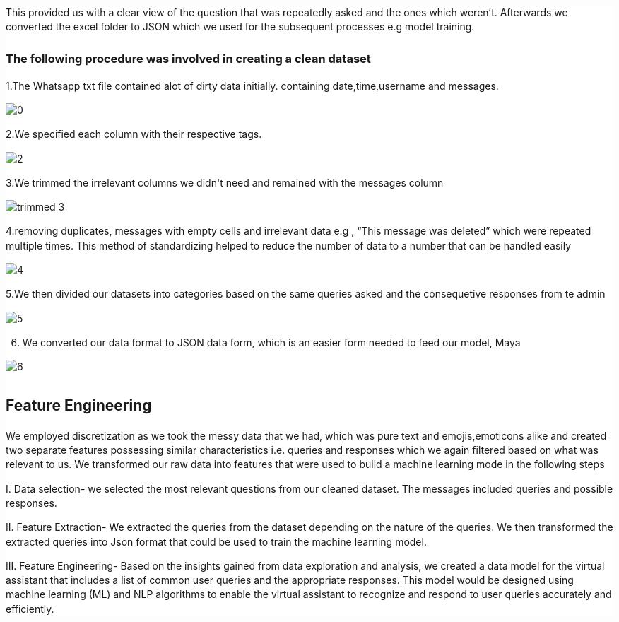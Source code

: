 This provided us with a clear view of the question that was repeatedly asked and the ones which weren’t.
Afterwards we converted the excel folder to JSON which we used for the subsequent processes e.g model training.

### The following procedure was involved in creating a clean dataset

1.The Whatsapp txt file contained alot of dirty data initially. containing date,time,username and messages.

![0](https://user-images.githubusercontent.com/102928012/220946893-67a43e17-b6e9-4baa-a7cb-65fd4ab9dac8.JPG)

2.We specified each column with their respective tags.

![2](https://user-images.githubusercontent.com/102928012/220948260-5499958a-1f31-46b8-a89a-a1bf92b80583.JPG)

3.We trimmed the irrelevant columns we didn't need and remained with the messages column

![trimmed 3](https://user-images.githubusercontent.com/102928012/220948744-2897541a-2bbe-43a7-b37b-ef3db84170c0.JPG)

4.removing duplicates, messages with empty cells and irrelevant data e.g <Media omitted>, “This message was deleted”
which were repeated multiple times. This method of standardizing helped to reduce the number of data to a number that can be handled easily

![4](https://user-images.githubusercontent.com/102928012/220950275-6753d233-0beb-4f61-824a-7b9b7a80f444.JPG)

5.We then divided our datasets into categories based on the same queries asked and the consequetive responses from te admin

![5](https://user-images.githubusercontent.com/102928012/220952280-2c4521d5-db3d-40e6-81e1-3d043970c2d4.JPG)

6. We converted our data format to JSON data form, which is an easier form needed to feed our model, Maya

![6](https://user-images.githubusercontent.com/102928012/220952731-9654561a-05b5-401e-8796-721a8111aa6c.JPG)

## Feature Engineering

We employed discretization as we took the messy data that we had, which was pure text and emojis,emoticons alike and created two separate features possessing similar characteristics i.e. queries and responses which we again filtered based on what was relevant to us. We transformed our raw data into features that were used to build a machine learning mode in the following steps <br>

I. Data selection- we selected the most relevant questions from our cleaned dataset. The messages included queries and possible responses.<br>

II. Feature Extraction- We extracted the queries from the dataset depending on the nature of the queries. We then transformed the extracted queries into Json format that could be used to train the machine learning model. <br>

III. Feature Engineering- Based on the insights gained from data exploration and analysis, we created a data model for the virtual assistant that includes a list of common user queries and the appropriate responses. This model would be designed using machine learning (ML) and NLP algorithms to enable the virtual assistant to recognize and respond to user queries accurately and efficiently. <br>
